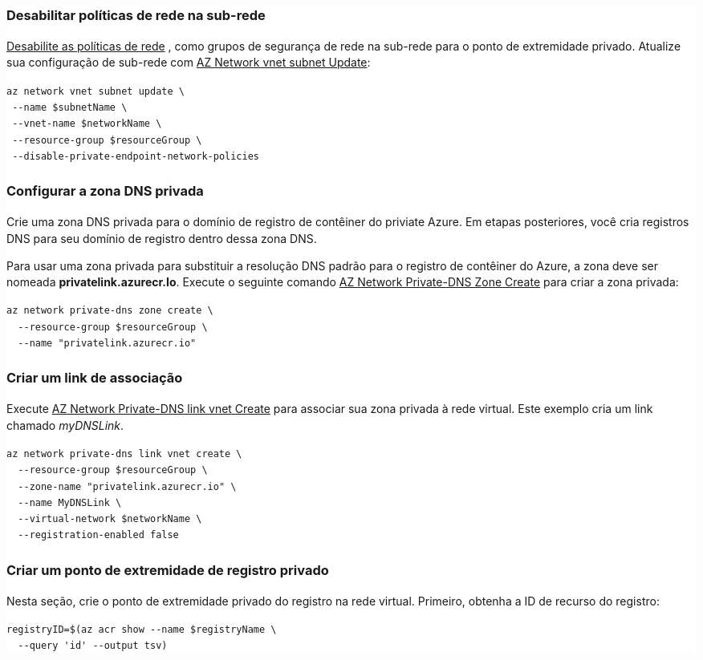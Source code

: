 ### <a name="disable-network-policies-in-subnet"></a>Desabilitar políticas de rede na sub-rede

[Desabilite as políticas de rede](../private-link/disable-private-endpoint-network-policy.md) , como grupos de segurança de rede na sub-rede para o ponto de extremidade privado. Atualize sua configuração de sub-rede com [AZ Network vnet subnet Update][az-network-vnet-subnet-update]:

```azurecli
az network vnet subnet update \
 --name $subnetName \
 --vnet-name $networkName \
 --resource-group $resourceGroup \
 --disable-private-endpoint-network-policies
```

### <a name="configure-the-private-dns-zone"></a>Configurar a zona DNS privada

Crie uma zona DNS privada para o domínio de registro de contêiner do priviate Azure. Em etapas posteriores, você cria registros DNS para seu domínio de registro dentro dessa zona DNS.

Para usar uma zona privada para substituir a resolução DNS padrão para o registro de contêiner do Azure, a zona deve ser nomeada **privatelink.azurecr.Io**. Execute o seguinte comando [AZ Network Private-DNS Zone Create][az-network-private-dns-zone-create] para criar a zona privada:

```azurecli
az network private-dns zone create \
  --resource-group $resourceGroup \
  --name "privatelink.azurecr.io"
```

### <a name="create-an-association-link"></a>Criar um link de associação

Execute [AZ Network Private-DNS link vnet Create][az-network-private-dns-link-vnet-create] para associar sua zona privada à rede virtual. Este exemplo cria um link chamado *myDNSLink*.

```azurecli
az network private-dns link vnet create \
  --resource-group $resourceGroup \
  --zone-name "privatelink.azurecr.io" \
  --name MyDNSLink \
  --virtual-network $networkName \
  --registration-enabled false
```

### <a name="create-a-private-registry-endpoint"></a>Criar um ponto de extremidade de registro privado

Nesta seção, crie o ponto de extremidade privado do registro na rede virtual. Primeiro, obtenha a ID de recurso do registro:

```azurecli
registryID=$(az acr show --name $registryName \
  --query 'id' --output tsv)
```


[terms-of-use]: https://azure.microsoft.com/support/legal/preview-supplemental-terms
[docker-linux]: https://docs.docker.com/engine/installation/#supported-platforms
[docker-login]: https://docs.docker.com/engine/reference/commandline/login/
[docker-mac]: https://docs.docker.com/docker-for-mac/
[docker-push]: https://docs.docker.com/engine/reference/commandline/push/
[docker-tag]: https://docs.docker.com/engine/reference/commandline/tag/
[docker-windows]: https://docs.docker.com/docker-for-windows/
[azure-cli]: /cli/azure/install-azure-cli
[az-acr-create]: /cli/azure/acr#az-acr-create
[az-acr-show]: /cli/azure/acr#az-acr-show
[az-acr-repository-show]: /cli/azure/acr/repository#az-acr-repository-show
[az-acr-repository-list]: /cli/azure/acr/repository#az-acr-repository-list
[az-acr-login]: /cli/azure/acr#az-acr-login
[az-acr-private-endpoint-connection]: /cli/azure/acr/private-endpoint-connection
[az-acr-private-endpoint-connection-list]: /cli/azure/acr/private-endpoint-connection#az-acr-private-endpoint-connection-list
[az-acr-private-endpoint-connection-approve]: /cli/azure/acr/private-endpoint-connection#az-acr-private-endpoint-connection-approve
[az-group-create]: /cli/azure/group
[az-role-assignment-create]: /cli/azure/role/assignment#az-role-assignment-create
[az-vm-create]: /cli/azure/vm#az-vm-create
[az-network-vnet-subnet-show]: /cli/azure/network/vnet/subnet/#az-network-vnet-subnet-show
[az-network-vnet-subnet-update]: /cli/azure/network/vnet/subnet/#az-network-vnet-subnet-update
[az-network-vnet-list]: /cli/azure/network/vnet/#az-network-vnet-list
[az-network-private-endpoint-create]: /cli/azure/network/private-endpoint#az-network-private-endpoint-create
[az-network-private-endpoint-show]: /cli/azure/network/private-endpoint#az-network-private-endpoint-show
[az-network-private-dns-zone-create]: /cli/azure/network/private-dns-zone/create#az-network-private-dns-zone-create
[az-network-private-dns-link-vnet-create]: /cli/azure/network/private-dns-link/vnet#az-network-private-dns-link-vnet-create
[az-network-private-dns-record-set-a-create]: /cli/azure/network/private-dns-record/set/a#az-network-private-dns-record-set-a-create
[az-network-private-dns-record-set-a-add-record]: /cli/azure/network/private-dns-record/set/a#az-network-private-dns-record-set-a-add-record
[az-resource-show]: /cli/azure/resource#az-resource-show
[quickstart-portal]: container-registry-get-started-portal.md
[quickstart-cli]: container-registry-get-started-azure-cli.md
[azure-portal]: https://portal.azure.com